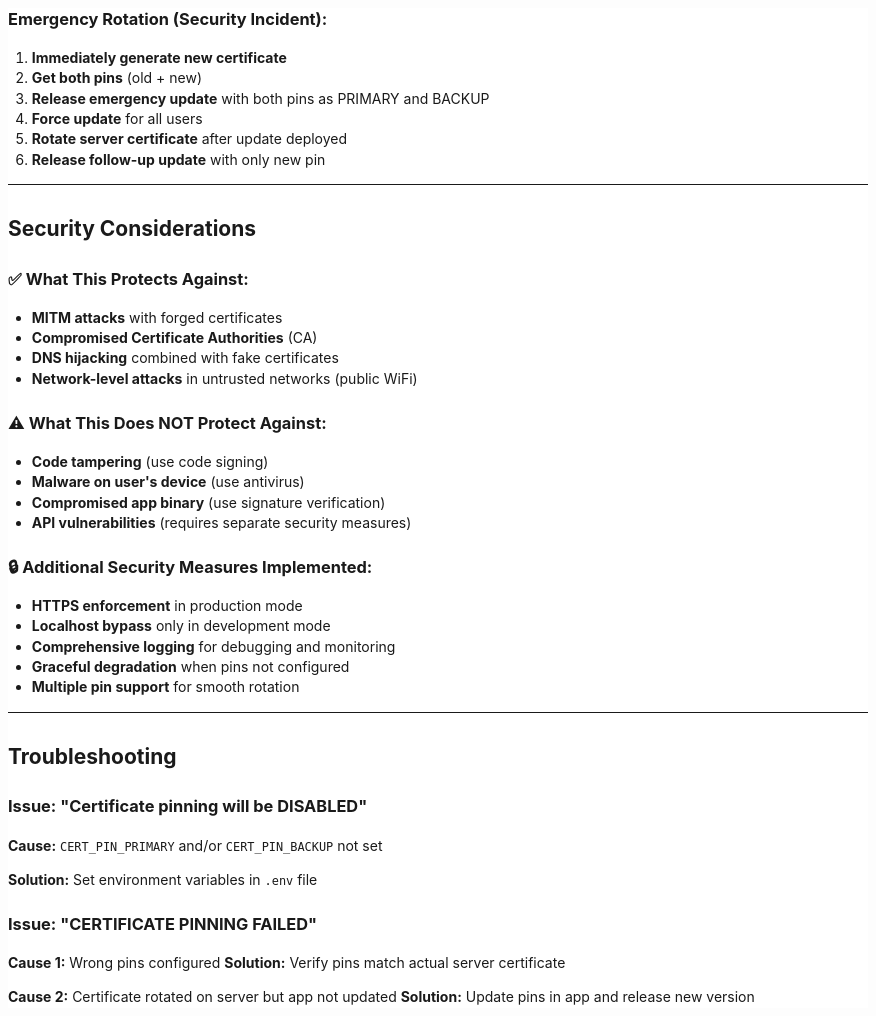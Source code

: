 ### Emergency Rotation (Security Incident):

1. **Immediately generate new certificate**
2. **Get both pins** (old + new)
3. **Release emergency update** with both pins as PRIMARY and BACKUP
4. **Force update** for all users
5. **Rotate server certificate** after update deployed
6. **Release follow-up update** with only new pin

---

## Security Considerations

### ✅ What This Protects Against:

- **MITM attacks** with forged certificates
- **Compromised Certificate Authorities** (CA)
- **DNS hijacking** combined with fake certificates
- **Network-level attacks** in untrusted networks (public WiFi)

### ⚠️ What This Does NOT Protect Against:

- **Code tampering** (use code signing)
- **Malware on user's device** (use antivirus)
- **Compromised app binary** (use signature verification)
- **API vulnerabilities** (requires separate security measures)

### 🔒 Additional Security Measures Implemented:

- **HTTPS enforcement** in production mode
- **Localhost bypass** only in development mode
- **Comprehensive logging** for debugging and monitoring
- **Graceful degradation** when pins not configured
- **Multiple pin support** for smooth rotation

---

## Troubleshooting

### Issue: "Certificate pinning will be DISABLED"

**Cause:** `CERT_PIN_PRIMARY` and/or `CERT_PIN_BACKUP` not set

**Solution:** Set environment variables in `.env` file

### Issue: "CERTIFICATE PINNING FAILED"

**Cause 1:** Wrong pins configured
**Solution:** Verify pins match actual server certificate

**Cause 2:** Certificate rotated on server but app not updated
**Solution:** Update pins in app and release new version
